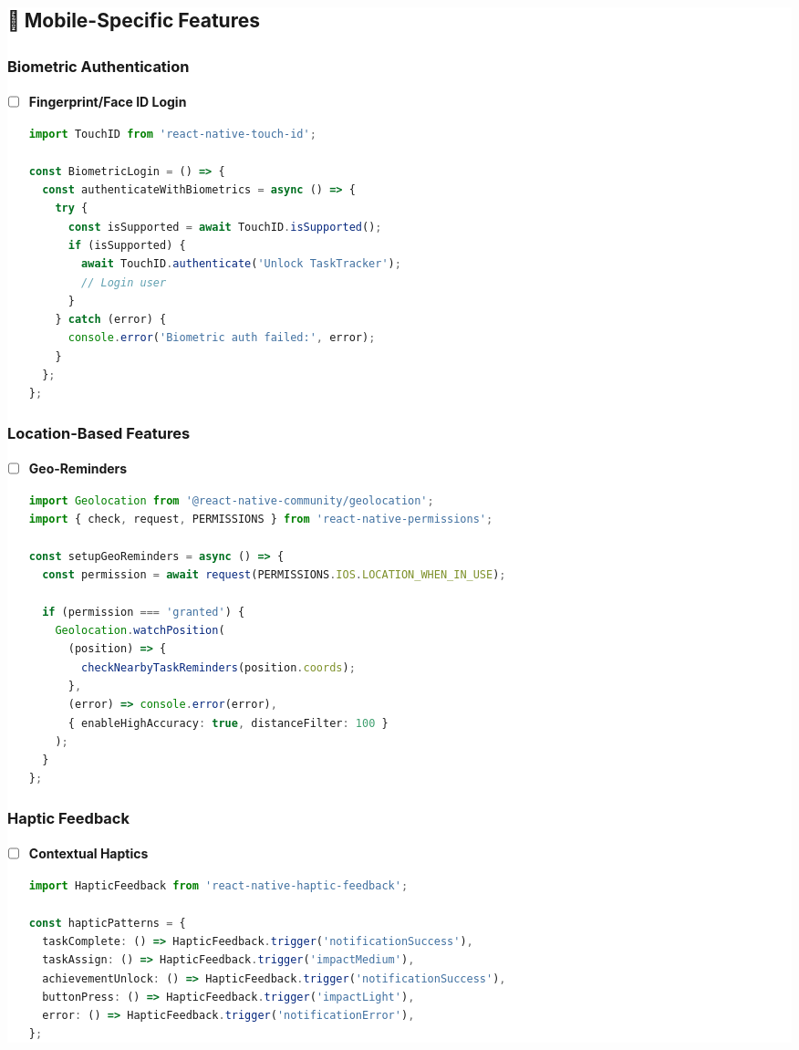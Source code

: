 
## 🎯 **Mobile-Specific Features**

### **Biometric Authentication**
- [ ] **Fingerprint/Face ID Login**
  ```typescript
  import TouchID from 'react-native-touch-id';
  
  const BiometricLogin = () => {
    const authenticateWithBiometrics = async () => {
      try {
        const isSupported = await TouchID.isSupported();
        if (isSupported) {
          await TouchID.authenticate('Unlock TaskTracker');
          // Login user
        }
      } catch (error) {
        console.error('Biometric auth failed:', error);
      }
    };
  };
  ```

### **Location-Based Features**
- [ ] **Geo-Reminders**
  ```typescript
  import Geolocation from '@react-native-community/geolocation';
  import { check, request, PERMISSIONS } from 'react-native-permissions';
  
  const setupGeoReminders = async () => {
    const permission = await request(PERMISSIONS.IOS.LOCATION_WHEN_IN_USE);
    
    if (permission === 'granted') {
      Geolocation.watchPosition(
        (position) => {
          checkNearbyTaskReminders(position.coords);
        },
        (error) => console.error(error),
        { enableHighAccuracy: true, distanceFilter: 100 }
      );
    }
  };
  ```

### **Haptic Feedback**
- [ ] **Contextual Haptics**
  ```typescript
  import HapticFeedback from 'react-native-haptic-feedback';
  
  const hapticPatterns = {
    taskComplete: () => HapticFeedback.trigger('notificationSuccess'),
    taskAssign: () => HapticFeedback.trigger('impactMedium'),
    achievementUnlock: () => HapticFeedback.trigger('notificationSuccess'),
    buttonPress: () => HapticFeedback.trigger('impactLight'),
    error: () => HapticFeedback.trigger('notificationError'),
  };
  ```
